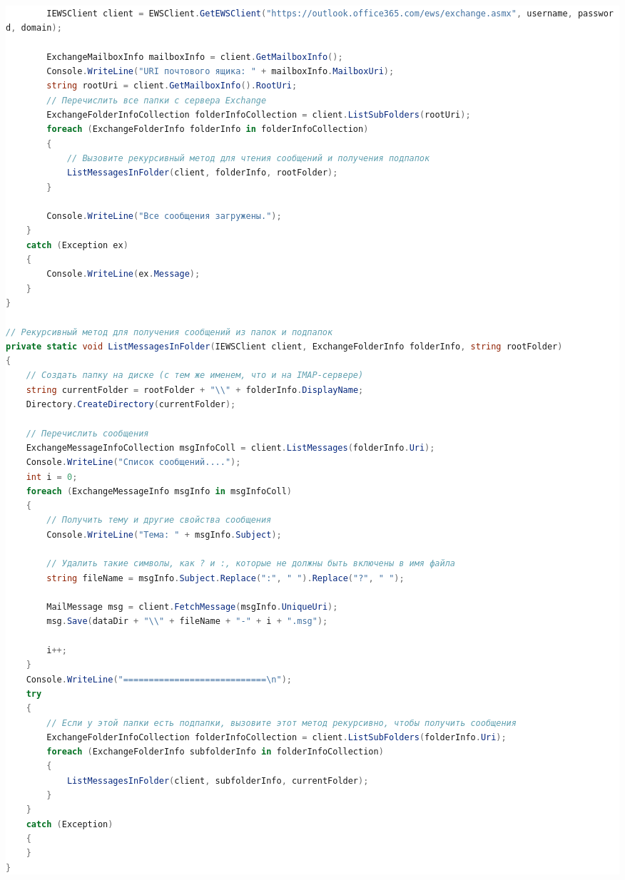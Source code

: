 ```csharp
        IEWSClient client = EWSClient.GetEWSClient("https://outlook.office365.com/ews/exchange.asmx", username, password, domain);

        ExchangeMailboxInfo mailboxInfo = client.GetMailboxInfo();
        Console.WriteLine("URI почтового ящика: " + mailboxInfo.MailboxUri);
        string rootUri = client.GetMailboxInfo().RootUri;
        // Перечислить все папки с сервера Exchange
        ExchangeFolderInfoCollection folderInfoCollection = client.ListSubFolders(rootUri);
        foreach (ExchangeFolderInfo folderInfo in folderInfoCollection)
        {
            // Вызовите рекурсивный метод для чтения сообщений и получения подпапок
            ListMessagesInFolder(client, folderInfo, rootFolder);
        }

        Console.WriteLine("Все сообщения загружены.");
    }
    catch (Exception ex)
    {
        Console.WriteLine(ex.Message);
    }
}

// Рекурсивный метод для получения сообщений из папок и подпапок
private static void ListMessagesInFolder(IEWSClient client, ExchangeFolderInfo folderInfo, string rootFolder)
{
    // Создать папку на диске (с тем же именем, что и на IMAP-сервере)
    string currentFolder = rootFolder + "\\" + folderInfo.DisplayName;
    Directory.CreateDirectory(currentFolder);

    // Перечислить сообщения
    ExchangeMessageInfoCollection msgInfoColl = client.ListMessages(folderInfo.Uri);
    Console.WriteLine("Список сообщений....");
    int i = 0;
    foreach (ExchangeMessageInfo msgInfo in msgInfoColl)
    {
        // Получить тему и другие свойства сообщения
        Console.WriteLine("Тема: " + msgInfo.Subject);

        // Удалить такие символы, как ? и :, которые не должны быть включены в имя файла
        string fileName = msgInfo.Subject.Replace(":", " ").Replace("?", " ");

        MailMessage msg = client.FetchMessage(msgInfo.UniqueUri);
        msg.Save(dataDir + "\\" + fileName + "-" + i + ".msg");
  
        i++;
    }
    Console.WriteLine("============================\n");
    try
    {
        // Если у этой папки есть подпапки, вызовите этот метод рекурсивно, чтобы получить сообщения
        ExchangeFolderInfoCollection folderInfoCollection = client.ListSubFolders(folderInfo.Uri);
        foreach (ExchangeFolderInfo subfolderInfo in folderInfoCollection)
        {
            ListMessagesInFolder(client, subfolderInfo, currentFolder);
        }
    }
    catch (Exception)
    {
    }
}
```